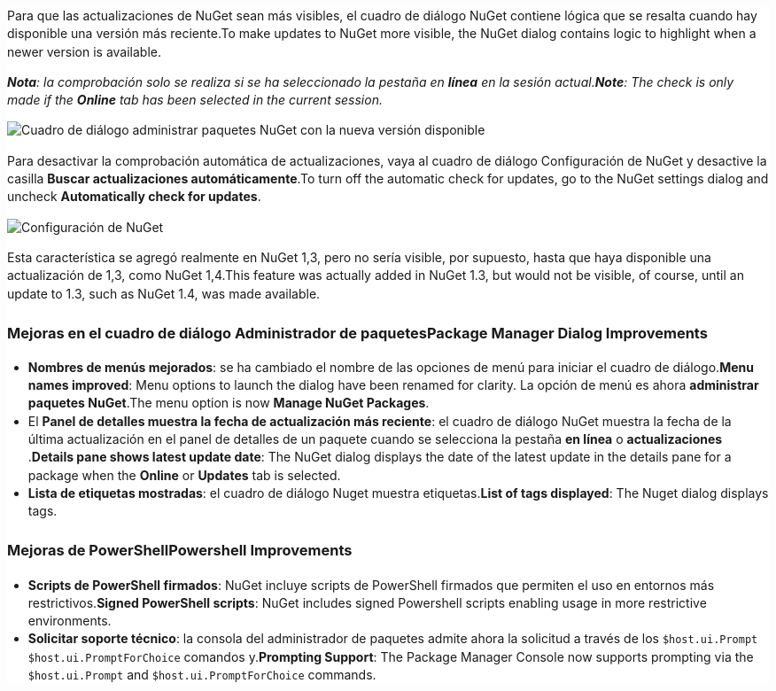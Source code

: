 <span data-ttu-id="1b54f-145">Para que las actualizaciones de NuGet sean más visibles, el cuadro de diálogo NuGet contiene lógica que se resalta cuando hay disponible una versión más reciente.</span><span class="sxs-lookup"><span data-stu-id="1b54f-145">To make updates to NuGet more visible, the NuGet dialog contains logic to highlight when a newer version is available.</span></span>

<span data-ttu-id="1b54f-146">_**Nota**: la comprobación solo se realiza si se ha seleccionado la pestaña en **línea** en la sesión actual._</span><span class="sxs-lookup"><span data-stu-id="1b54f-146">_**Note**: The check is only made if the **Online** tab has been selected in the current session._</span></span>

![Cuadro de diálogo administrar paquetes NuGet con la nueva versión disponible](./media/manage-nuget-packages-update-notification.png)

<span data-ttu-id="1b54f-148">Para desactivar la comprobación automática de actualizaciones, vaya al cuadro de diálogo Configuración de NuGet y desactive la casilla **Buscar actualizaciones automáticamente**.</span><span class="sxs-lookup"><span data-stu-id="1b54f-148">To turn off the automatic check for updates, go to the NuGet settings dialog and uncheck **Automatically check for updates**.</span></span>

![Configuración de NuGet](./media/nuget-settings.png)

<span data-ttu-id="1b54f-150">Esta característica se agregó realmente en NuGet 1,3, pero no sería visible, por supuesto, hasta que haya disponible una actualización de 1,3, como NuGet 1,4.</span><span class="sxs-lookup"><span data-stu-id="1b54f-150">This feature was actually added in NuGet 1.3, but would not be visible, of course, until an update to 1.3, such as NuGet 1.4, was made available.</span></span>

### <a name="package-manager-dialog-improvements"></a><span data-ttu-id="1b54f-151">Mejoras en el cuadro de diálogo Administrador de paquetes</span><span class="sxs-lookup"><span data-stu-id="1b54f-151">Package Manager Dialog Improvements</span></span>
* <span data-ttu-id="1b54f-152">**Nombres de menús mejorados**: se ha cambiado el nombre de las opciones de menú para iniciar el cuadro de diálogo.</span><span class="sxs-lookup"><span data-stu-id="1b54f-152">**Menu names improved**: Menu options to launch the dialog have been renamed for clarity.</span></span> <span data-ttu-id="1b54f-153">La opción de menú es ahora **administrar paquetes NuGet**.</span><span class="sxs-lookup"><span data-stu-id="1b54f-153">The menu option is now **Manage NuGet Packages**.</span></span>
* <span data-ttu-id="1b54f-154">El **Panel de detalles muestra la fecha de actualización más reciente**: el cuadro de diálogo NuGet muestra la fecha de la última actualización en el panel de detalles de un paquete cuando se selecciona la pestaña **en línea** o **actualizaciones** .</span><span class="sxs-lookup"><span data-stu-id="1b54f-154">**Details pane shows latest update date**: The NuGet dialog displays the date of the latest update in the details pane for a package when the **Online** or **Updates** tab is selected.</span></span>
* <span data-ttu-id="1b54f-155">**Lista de etiquetas mostradas**: el cuadro de diálogo Nuget muestra etiquetas.</span><span class="sxs-lookup"><span data-stu-id="1b54f-155">**List of tags displayed**: The Nuget dialog displays tags.</span></span>

### <a name="powershell-improvements"></a><span data-ttu-id="1b54f-156">Mejoras de PowerShell</span><span class="sxs-lookup"><span data-stu-id="1b54f-156">Powershell Improvements</span></span>
* <span data-ttu-id="1b54f-157">**Scripts de PowerShell firmados**: NuGet incluye scripts de PowerShell firmados que permiten el uso en entornos más restrictivos.</span><span class="sxs-lookup"><span data-stu-id="1b54f-157">**Signed PowerShell scripts**: NuGet includes signed Powershell scripts enabling usage in more restrictive environments.</span></span>
* <span data-ttu-id="1b54f-158">**Solicitar soporte técnico**: la consola del administrador de paquetes admite ahora la solicitud a través de los `$host.ui.Prompt` `$host.ui.PromptForChoice` comandos y.</span><span class="sxs-lookup"><span data-stu-id="1b54f-158">**Prompting Support**: The Package Manager Console now supports prompting via the `$host.ui.Prompt` and `$host.ui.PromptForChoice` commands.</span></span>